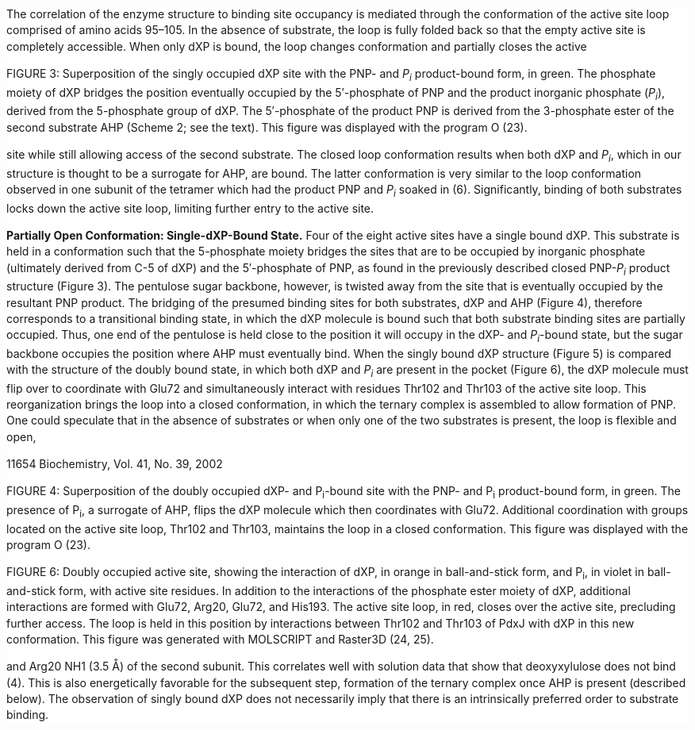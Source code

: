 The correlation of the enzyme structure to binding site occupancy is mediated through the conformation of the active site loop comprised of amino acids 95–105. In the absence of substrate, the loop is fully folded back so that the empty active site is completely accessible. When only dXP is bound, the loop changes conformation and partially closes the active

FIGURE 3: Superposition of the singly occupied dXP site with the PNP- and $P_i$ product-bound form, in green. The phosphate moiety of dXP bridges the position eventually occupied by the 5′-phosphate of PNP and the product inorganic phosphate ($P_i$), derived from the 5-phosphate group of dXP. The 5′-phosphate of the product PNP is derived from the 3-phosphate ester of the second substrate AHP (Scheme 2; see the text). This figure was displayed with the program O (23).

site while still allowing access of the second substrate. The closed loop conformation results when both dXP and $P_i$, which in our structure is thought to be a surrogate for AHP, are bound. The latter conformation is very similar to the loop conformation observed in one subunit of the tetramer which had the product PNP and $P_i$ soaked in (6). Significantly, binding of both substrates locks down the active site loop, limiting further entry to the active site.

**Partially Open Conformation: Single-dXP-Bound State.** Four of the eight active sites have a single bound dXP. This substrate is held in a conformation such that the 5-phosphate moiety bridges the sites that are to be occupied by inorganic phosphate (ultimately derived from C-5 of dXP) and the 5′-phosphate of PNP, as found in the previously described closed PNP-$P_i$ product structure (Figure 3). The pentulose sugar backbone, however, is twisted away from the site that is eventually occupied by the resultant PNP product. The bridging of the presumed binding sites for both substrates, dXP and AHP (Figure 4), therefore corresponds to a transitional binding state, in which the dXP molecule is bound such that both substrate binding sites are partially occupied. Thus, one end of the pentulose is held close to the position it will occupy in the dXP- and $P_i$-bound state, but the sugar backbone occupies the position where AHP must eventually bind. When the singly bound dXP structure (Figure 5) is compared with the structure of the doubly bound state, in which both dXP and $P_i$ are present in the pocket (Figure 6), the dXP molecule must flip over to coordinate with Glu72 and simultaneously interact with residues Thr102 and Thr103 of the active site loop. This reorganization brings the loop into a closed conformation, in which the ternary complex is assembled to allow formation of PNP. One could speculate that in the absence of substrates or when only one of the two substrates is present, the loop is flexible and open,

11654  Biochemistry, Vol. 41, No. 39, 2002

FIGURE 4: Superposition of the doubly occupied dXP- and P<sub>i</sub>-bound site with the PNP- and P<sub>i</sub> product-bound form, in green. The presence of P<sub>i</sub>, a surrogate of AHP, flips the dXP molecule which then coordinates with Glu72. Additional coordination with groups located on the active site loop, Thr102 and Thr103, maintains the loop in a closed conformation. This figure was displayed with the program O (23).

FIGURE 6: Doubly occupied active site, showing the interaction of dXP, in orange in ball-and-stick form, and P<sub>i</sub>, in violet in ball-and-stick form, with active site residues. In addition to the interactions of the phosphate ester moiety of dXP, additional interactions are formed with Glu72, Arg20, Glu72, and His193. The active site loop, in red, closes over the active site, precluding further access. The loop is held in this position by interactions between Thr102 and Thr103 of PdxJ with dXP in this new conformation. This figure was generated with MOLSCRIPT and Raster3D (24, 25).

and Arg20 NH1 (3.5 Å) of the second subunit. This correlates well with solution data that show that deoxyxylulose does not bind (4). This is also energetically favorable for the subsequent step, formation of the ternary complex once AHP is present (described below). The observation of singly bound dXP does not necessarily imply that there is an intrinsically preferred order to substrate binding.
